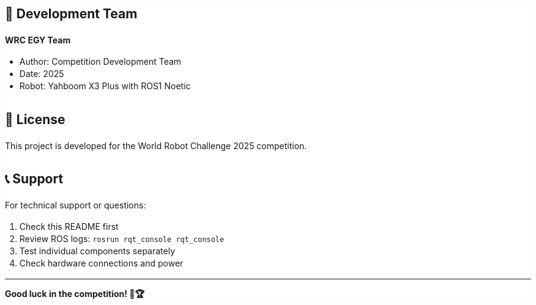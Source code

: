 ## 👥 Development Team

**WRC EGY Team**
- Author: Competition Development Team
- Date: 2025
- Robot: Yahboom X3 Plus with ROS1 Noetic

## 📝 License

This project is developed for the World Robot Challenge 2025 competition.

## 📞 Support

For technical support or questions:
1. Check this README first
2. Review ROS logs: `rosrun rqt_console rqt_console`
3. Test individual components separately
4. Check hardware connections and power

---

**Good luck in the competition! 🤖🏆**
